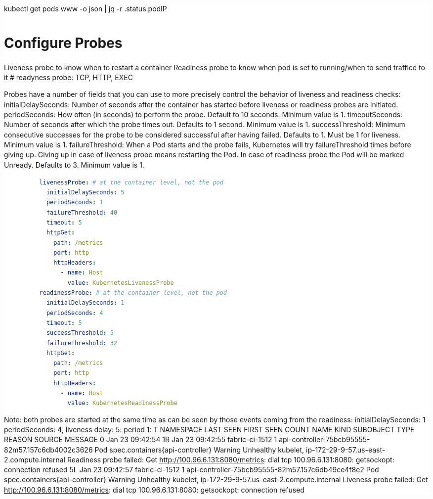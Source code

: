 
kubectl get pods www -o json | jq -r .status.podIP


# Configure Probes
Liveness  probe to know when to restart a container
Readiness probe to know when pod is set to running/when to send traffice to it # readyness
probe: TCP, HTTP, EXEC

Probes have a number of fields that you can use to more precisely control the behavior of liveness and readiness checks:
initialDelaySeconds: Number of seconds after the container has started before liveness or readiness probes are initiated.
periodSeconds: How often (in seconds) to perform the probe. Default to 10 seconds. Minimum value is 1.
timeoutSeconds: Number of seconds after which the probe times out. Defaults to 1 second. Minimum value is 1.
successThreshold: Minimum consecutive successes for the probe to be considered successful after having failed. Defaults to 1. Must be 1 for liveness. Minimum value is 1.
failureThreshold: When a Pod starts and the probe fails, Kubernetes will try failureThreshold times before giving up. Giving up in case of liveness probe means restarting the Pod. In case of readiness probe the Pod will be marked Unready. Defaults to 3. Minimum value is 1.
```yaml
          livenessProbe: # at the container level, not the pod
            initialDelaySeconds: 5
            periodSeconds: 1
            failureThreshold: 40
            timeout: 5
            httpGet:
              path: /metrics
              port: http
              httpHeaders:
                - name: Host
                  value: KubernetesLivenessProbe
          readinessProbe: # at the container level, not the pod
            initialDelaySeconds: 1
            periodSeconds: 4
            timeout: 5
            successThreshold: 5
            failureThreshold: 32
            httpGet:
              path: /metrics
              port: http
              httpHeaders:
                - name: Host
                  value: KubernetesReadinessProbe
```
Note: both probes are started at the same time as can be seen by those events coming from the readiness: initialDelaySeconds: 1 periodSeconds: 4, liveness delay: 5: period 1:
T                  NAMESPACE        LAST SEEN   FIRST SEEN  COUNT     NAME                                               KIND      SUBOBJECT                         TYPE      REASON      SOURCE                                               MESSAGE
0 Jan 23 09:42:54
 1R Jan 23 09:42:55 fabric-ci-1512   <invalid>   <invalid>   1         api-controller-75bcb95555-82m57.157c6db4002c3626   Pod       spec.containers{api-controller}   Warning   Unhealthy   kubelet, ip-172-29-9-57.us-east-2.compute.internal   Readiness probe failed: Get http://100.96.6.131:8080/metrics: dial tcp 100.96.6.131:8080: getsockopt: connection refused
 5L Jan 23 09:42:57 fabric-ci-1512   <invalid>   <invalid>   1         api-controller-75bcb95555-82m57.157c6db49ce4f8e2   Pod       spec.containers{api-controller}   Warning   Unhealthy   kubelet, ip-172-29-9-57.us-east-2.compute.internal   Liveness probe failed: Get http://100.96.6.131:8080/metrics: dial tcp 100.96.6.131:8080: getsockopt: connection refused